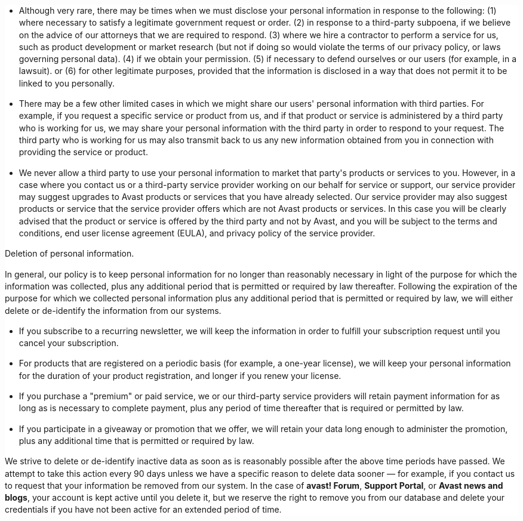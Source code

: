 *   Although very rare, there may be times when we must disclose your personal information in response to the following: (1) where necessary to satisfy a legitimate government request or order. (2) in response to a third-party subpoena, if we believe on the advice of our attorneys that we are required to respond. (3) where we hire a contractor to perform a service for us, such as product development or market research (but not if doing so would violate the terms of our privacy policy, or laws governing personal data). (4) if we obtain your permission. (5) if necessary to defend ourselves or our users (for example, in a lawsuit). or (6) for other legitimate purposes, provided that the information is disclosed in a way that does not permit it to be linked to you personally.
    
*   There may be a few other limited cases in which we might share our users' personal information with third parties. For example, if you request a specific service or product from us, and if that product or service is administered by a third party who is working for us, we may share your personal information with the third party in order to respond to your request. The third party who is working for us may also transmit back to us any new information obtained from you in connection with providing the service or product.
    
*   We never allow a third party to use your personal information to market that party's products or services to you. However, in a case where you contact us or a third-party service provider working on our behalf for service or support, our service provider may suggest upgrades to Avast products or services that you have already selected. Our service provider may also suggest products or service that the service provider offers which are not Avast products or services. In this case you will be clearly advised that the product or service is offered by the third party and not by Avast, and you will be subject to the terms and conditions, end user license agreement (EULA), and privacy policy of the service provider.
    

Deletion of personal information.

In general, our policy is to keep personal information for no longer than reasonably necessary in light of the purpose for which the information was collected, plus any additional period that is permitted or required by law thereafter. Following the expiration of the purpose for which we collected personal information plus any additional period that is permitted or required by law, we will either delete or de-identify the information from our systems.

*   If you subscribe to a recurring newsletter, we will keep the information in order to fulfill your subscription request until you cancel your subscription.
    
*   For products that are registered on a periodic basis (for example, a one-year license), we will keep your personal information for the duration of your product registration, and longer if you renew your license.
    
*   If you purchase a "premium" or paid service, we or our third-party service providers will retain payment information for as long as is necessary to complete payment, plus any period of time thereafter that is required or permitted by law.
    
*   If you participate in a giveaway or promotion that we offer, we will retain your data long enough to administer the promotion, plus any additional time that is permitted or required by law.
    

We strive to delete or de-identify inactive data as soon as is reasonably possible after the above time periods have passed. We attempt to take this action every 90 days unless we have a specific reason to delete data sooner — for example, if you contact us to request that your information be removed from our system. In the case of **avast! Forum**, **Support Portal**, or **Avast news and blogs**, your account is kept active until you delete it, but we reserve the right to remove you from our database and delete your credentials if you have not been active for an extended period of time.
